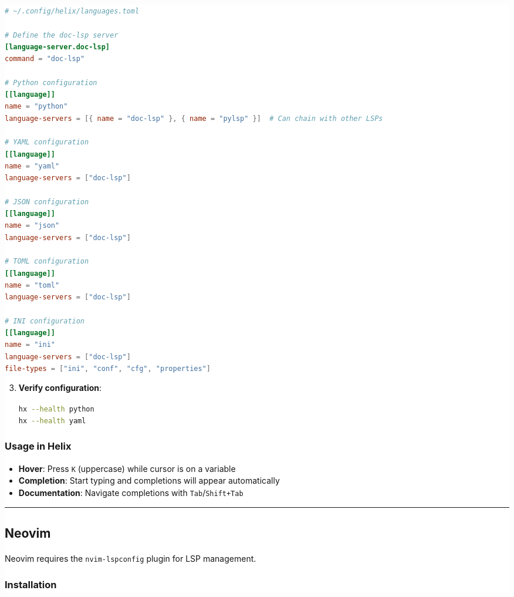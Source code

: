    ```toml
   # ~/.config/helix/languages.toml
   
   # Define the doc-lsp server
   [language-server.doc-lsp]
   command = "doc-lsp"
   
   # Python configuration
   [[language]]
   name = "python"
   language-servers = [{ name = "doc-lsp" }, { name = "pylsp" }]  # Can chain with other LSPs
   
   # YAML configuration
   [[language]]
   name = "yaml"
   language-servers = ["doc-lsp"]
   
   # JSON configuration
   [[language]]
   name = "json"
   language-servers = ["doc-lsp"]
   
   # TOML configuration
   [[language]]
   name = "toml"
   language-servers = ["doc-lsp"]
   
   # INI configuration
   [[language]]
   name = "ini"
   language-servers = ["doc-lsp"]
   file-types = ["ini", "conf", "cfg", "properties"]
   ```

3. **Verify configuration**:
   ```bash
   hx --health python
   hx --health yaml
   ```

### Usage in Helix

- **Hover**: Press `K` (uppercase) while cursor is on a variable
- **Completion**: Start typing and completions will appear automatically
- **Documentation**: Navigate completions with `Tab`/`Shift+Tab`

---

## Neovim

Neovim requires the `nvim-lspconfig` plugin for LSP management.

### Installation
